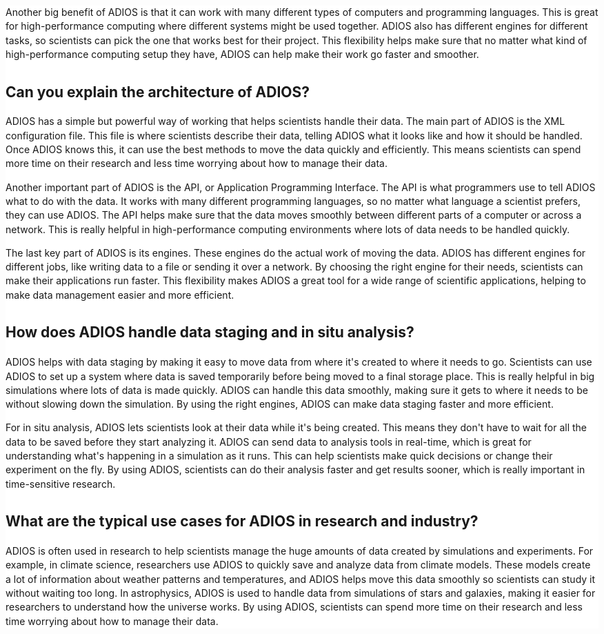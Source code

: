 Another big benefit of ADIOS is that it can work with many different types of computers and programming languages. This is great for high-performance computing where different systems might be used together. ADIOS also has different engines for different tasks, so scientists can pick the one that works best for their project. This flexibility helps make sure that no matter what kind of high-performance computing setup they have, ADIOS can help make their work go faster and smoother.

## Can you explain the architecture of ADIOS?

ADIOS has a simple but powerful way of working that helps scientists handle their data. The main part of ADIOS is the XML configuration file. This file is where scientists describe their data, telling ADIOS what it looks like and how it should be handled. Once ADIOS knows this, it can use the best methods to move the data quickly and efficiently. This means scientists can spend more time on their research and less time worrying about how to manage their data.

Another important part of ADIOS is the API, or Application Programming Interface. The API is what programmers use to tell ADIOS what to do with the data. It works with many different programming languages, so no matter what language a scientist prefers, they can use ADIOS. The API helps make sure that the data moves smoothly between different parts of a computer or across a network. This is really helpful in high-performance computing environments where lots of data needs to be handled quickly.

The last key part of ADIOS is its engines. These engines do the actual work of moving the data. ADIOS has different engines for different jobs, like writing data to a file or sending it over a network. By choosing the right engine for their needs, scientists can make their applications run faster. This flexibility makes ADIOS a great tool for a wide range of scientific applications, helping to make data management easier and more efficient.

## How does ADIOS handle data staging and in situ analysis?

ADIOS helps with data staging by making it easy to move data from where it's created to where it needs to go. Scientists can use ADIOS to set up a system where data is saved temporarily before being moved to a final storage place. This is really helpful in big simulations where lots of data is made quickly. ADIOS can handle this data smoothly, making sure it gets to where it needs to be without slowing down the simulation. By using the right engines, ADIOS can make data staging faster and more efficient.

For in situ analysis, ADIOS lets scientists look at their data while it's being created. This means they don't have to wait for all the data to be saved before they start analyzing it. ADIOS can send data to analysis tools in real-time, which is great for understanding what's happening in a simulation as it runs. This can help scientists make quick decisions or change their experiment on the fly. By using ADIOS, scientists can do their analysis faster and get results sooner, which is really important in time-sensitive research.

## What are the typical use cases for ADIOS in research and industry?

ADIOS is often used in research to help scientists manage the huge amounts of data created by simulations and experiments. For example, in climate science, researchers use ADIOS to quickly save and analyze data from climate models. These models create a lot of information about weather patterns and temperatures, and ADIOS helps move this data smoothly so scientists can study it without waiting too long. In astrophysics, ADIOS is used to handle data from simulations of stars and galaxies, making it easier for researchers to understand how the universe works. By using ADIOS, scientists can spend more time on their research and less time worrying about how to manage their data.
